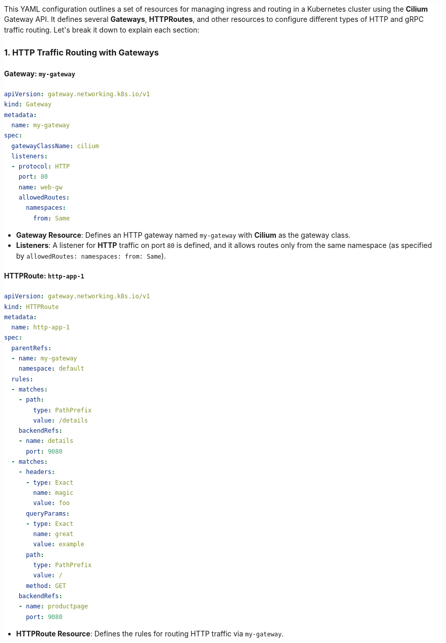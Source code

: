 This YAML configuration outlines a set of resources for managing ingress and routing in a Kubernetes cluster using the **Cilium** Gateway API. It defines several **Gateways**, **HTTPRoutes**, and other resources to configure different types of HTTP and gRPC traffic routing. Let's break it down to explain each section:

### **1. HTTP Traffic Routing with Gateways**

#### **Gateway: `my-gateway`**
```yaml
apiVersion: gateway.networking.k8s.io/v1
kind: Gateway
metadata:
  name: my-gateway
spec:
  gatewayClassName: cilium
  listeners:
  - protocol: HTTP
    port: 80
    name: web-gw
    allowedRoutes:
      namespaces:
        from: Same
```
- **Gateway Resource**: Defines an HTTP gateway named `my-gateway` with **Cilium** as the gateway class.
- **Listeners**: A listener for **HTTP** traffic on port `80` is defined, and it allows routes only from the same namespace (as specified by `allowedRoutes: namespaces: from: Same`).
  
#### **HTTPRoute: `http-app-1`**
```yaml
apiVersion: gateway.networking.k8s.io/v1
kind: HTTPRoute
metadata:
  name: http-app-1
spec:
  parentRefs:
  - name: my-gateway
    namespace: default
  rules:
  - matches:
    - path:
        type: PathPrefix
        value: /details
    backendRefs:
    - name: details
      port: 9080
  - matches:
    - headers:
      - type: Exact
        name: magic
        value: foo
      queryParams:
      - type: Exact
        name: great
        value: example
      path:
        type: PathPrefix
        value: /
      method: GET
    backendRefs:
    - name: productpage
      port: 9080
```
- **HTTPRoute Resource**: Defines the rules for routing HTTP traffic via `my-gateway`.